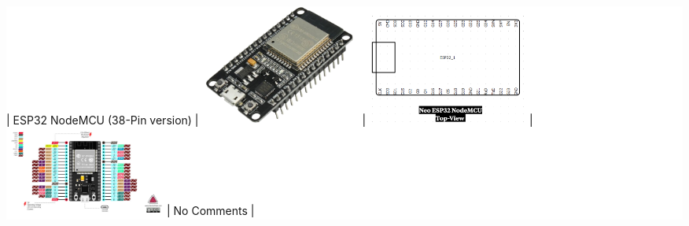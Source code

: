 | ESP32 NodeMCU (38-Pin version) | <img src="https://github.com/rohit-kumar-j/VeroRoute-Custom-Components/blob/main/ESP32%20NodeMCU/ESP32%20NodeMCU%20Image.png" width="200"> | <img src="https://github.com/rohit-kumar-j/VeroRoute-Custom-Components/blob/main/ESP32%20NodeMCU/ESP32%20NodeMCU%20Vrt%20Preview.PNG" width="200"> | <img src="https://github.com/rohit-kumar-j/VeroRoute-Custom-Components/blob/main/ESP32%20NodeMCU/ESP32%20NodeMCU%20Pinout.png" width="200"> | No Comments |